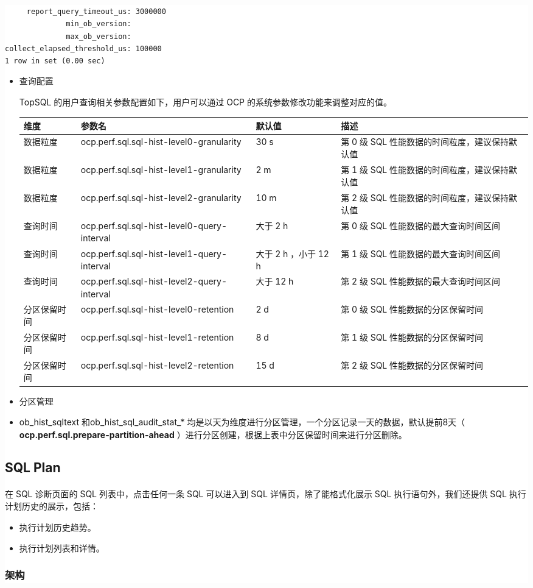   ```unknow
       report_query_timeout_us: 3000000
                min_ob_version:
                max_ob_version:
  collect_elapsed_threshold_us: 100000
  1 row in set (0.00 sec)
  ```

  

* 查询配置

  TopSQL 的用户查询相关参数配置如下，用户可以通过 OCP 的系统参数修改功能来调整对应的值。
  

  |   维度   |                     参数名                     |       默认值       |             描述              |
  |--------|---------------------------------------------|-----------------|-----------------------------|
  | 数据粒度   | ocp.perf.sql.sql-hist-level0-granularity    | 30 s            | 第 0 级 SQL 性能数据的时间粒度，建议保持默认值 |
  | 数据粒度   | ocp.perf.sql.sql-hist-level1-granularity    | 2 m             | 第 1 级 SQL 性能数据的时间粒度，建议保持默认值 |
  | 数据粒度   | ocp.perf.sql.sql-hist-level2-granularity    | 10 m            | 第 2 级 SQL 性能数据的时间粒度，建议保持默认值 |
  | 查询时间   | ocp.perf.sql.sql-hist-level0-query-interval | 大于 2 h          | 第 0 级 SQL 性能数据的最大查询时间区间     |
  | 查询时间   | ocp.perf.sql.sql-hist-level1-query-interval | 大于 2 h ，小于 12 h | 第 1 级 SQL 性能数据的最大查询时间区间     |
  | 查询时间   | ocp.perf.sql.sql-hist-level2-query-interval | 大于 12 h         | 第 2 级 SQL 性能数据的最大查询时间区间     |
  | 分区保留时间 | ocp.perf.sql.sql-hist-level0-retention      | 2 d             | 第 0 级 SQL 性能数据的分区保留时间       |
  | 分区保留时间 | ocp.perf.sql.sql-hist-level1-retention      | 8 d             | 第 1 级 SQL 性能数据的分区保留时间       |
  | 分区保留时间 | ocp.perf.sql.sql-hist-level2-retention      | 15 d            | 第 2 级 SQL 性能数据的分区保留时间       |

  

* 分区管理

  

* ob_hist_sqltext 和ob_hist_sql_audit_stat_\* 均是以天为维度进行分区管理，一个分区记录一天的数据，默认提前8天（ **ocp.perf.sql.prepare-partition-ahead** ）进行分区创建，根据上表中分区保留时间来进行分区删除。




SQL Plan 
-----------------------------

在 SQL 诊断页面的 SQL 列表中，点击任何一条 SQL 可以进入到 SQL 详情页，除了能格式化展示 SQL 执行语句外，我们还提供 SQL 执行计划历史的展示，包括：

* 执行计划历史趋势。

  

* 执行计划列表和详情。

  




### 架构 
